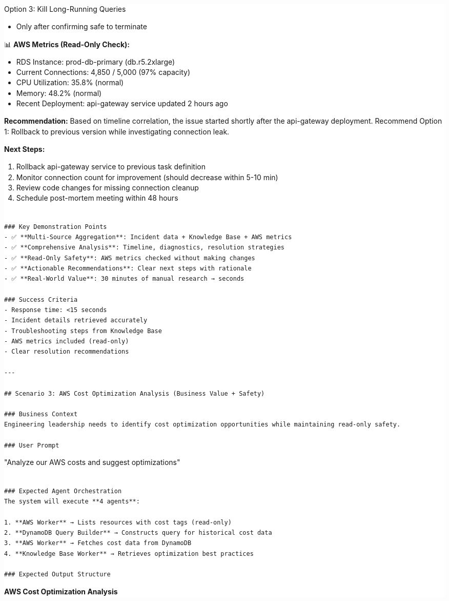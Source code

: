 Option 3: Kill Long-Running Queries
- Only after confirming safe to terminate

📊 **AWS Metrics (Read-Only Check):**
- RDS Instance: prod-db-primary (db.r5.2xlarge)
- Current Connections: 4,850 / 5,000 (97% capacity)
- CPU Utilization: 35.8% (normal)
- Memory: 48.2% (normal)
- Recent Deployment: api-gateway service updated 2 hours ago

**Recommendation:**
Based on timeline correlation, the issue started shortly after the api-gateway deployment. 
Recommend Option 1: Rollback to previous version while investigating connection leak.

**Next Steps:**
1. Rollback api-gateway service to previous task definition
2. Monitor connection count for improvement (should decrease within 5-10 min)
3. Review code changes for missing connection cleanup
4. Schedule post-mortem meeting within 48 hours
```

### Key Demonstration Points
- ✅ **Multi-Source Aggregation**: Incident data + Knowledge Base + AWS metrics
- ✅ **Comprehensive Analysis**: Timeline, diagnostics, resolution strategies
- ✅ **Read-Only Safety**: AWS metrics checked without making changes
- ✅ **Actionable Recommendations**: Clear next steps with rationale
- ✅ **Real-World Value**: 30 minutes of manual research → seconds

### Success Criteria
- Response time: <15 seconds
- Incident details retrieved accurately
- Troubleshooting steps from Knowledge Base
- AWS metrics included (read-only)
- Clear resolution recommendations

---

## Scenario 3: AWS Cost Optimization Analysis (Business Value + Safety)

### Business Context
Engineering leadership needs to identify cost optimization opportunities while maintaining read-only safety.

### User Prompt
```
"Analyze our AWS costs and suggest optimizations"
```

### Expected Agent Orchestration
The system will execute **4 agents**:

1. **AWS Worker** → Lists resources with cost tags (read-only)
2. **DynamoDB Query Builder** → Constructs query for historical cost data
3. **AWS Worker** → Fetches cost data from DynamoDB
4. **Knowledge Base Worker** → Retrieves optimization best practices

### Expected Output Structure
```
**AWS Cost Optimization Analysis**
